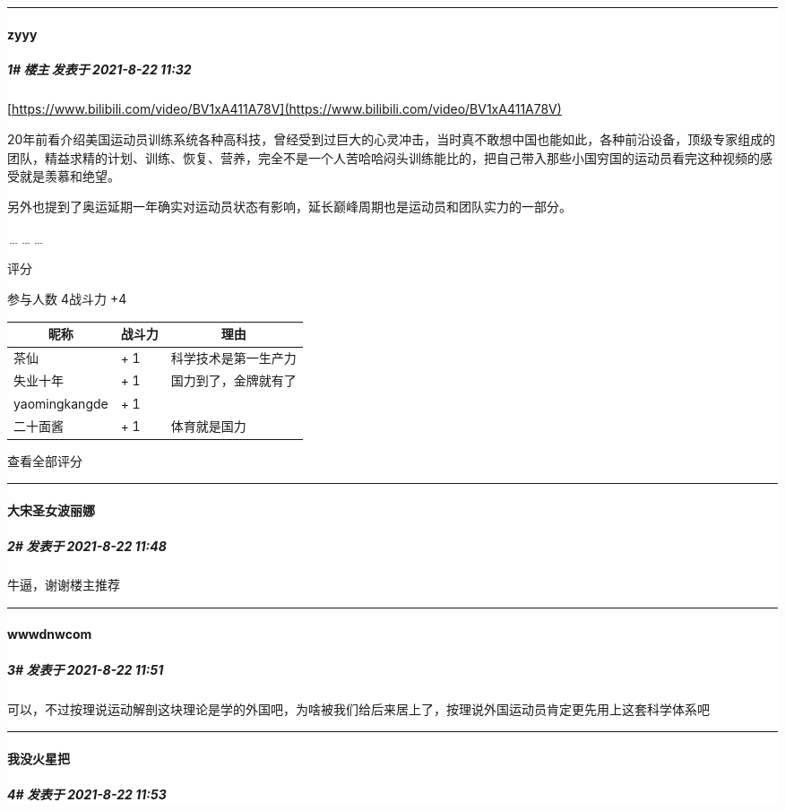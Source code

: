 

*****

####  zyyy  
##### 1#       楼主       发表于 2021-8-22 11:32


[https://www.bilibili.com/video/BV1xA411A78V](https://www.bilibili.com/video/BV1xA411A78V)


20年前看介绍美国运动员训练系统各种高科技，曾经受到过巨大的心灵冲击，当时真不敢想中国也能如此，各种前沿设备，顶级专家组成的团队，精益求精的计划、训练、恢复、营养，完全不是一个人苦哈哈闷头训练能比的，把自己带入那些小国穷国的运动员看完这种视频的感受就是羡慕和绝望。


另外也提到了奥运延期一年确实对运动员状态有影响，延长巅峰周期也是运动员和团队实力的一部分。


﹍﹍﹍

评分


 参与人数 4战斗力 +4

|昵称|战斗力|理由|
|----|---|---|
| 茶仙| + 1|科学技术是第一生产力|
| 失业十年| + 1|国力到了，金牌就有了|
| yaomingkangde| + 1||
| 二十面酱| + 1|体育就是国力|


查看全部评分


*****

####  大宋圣女波丽娜  
##### 2#       发表于 2021-8-22 11:48


牛逼，谢谢楼主推荐


*****

####  wwwdnwcom  
##### 3#       发表于 2021-8-22 11:51


可以，不过按理说运动解剖这块理论是学的外国吧，为啥被我们给后来居上了，按理说外国运动员肯定更先用上这套科学体系吧


*****

####  我没火星把  
##### 4#       发表于 2021-8-22 11:53
